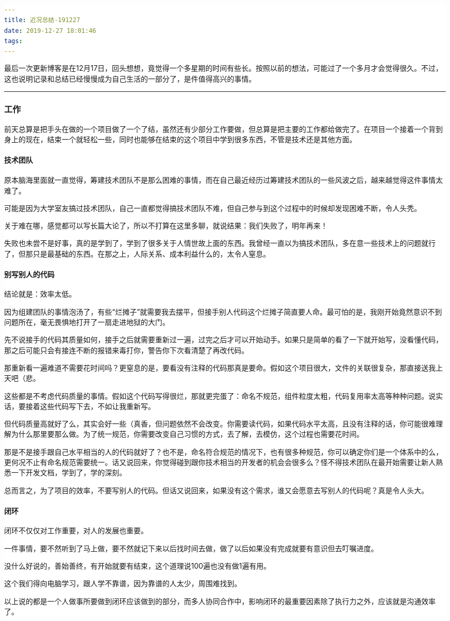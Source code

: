 ```yaml
---
title: 近况总结-191227
date: 2019-12-27 18:01:46
tags:
---
```


最后一次更新博客是在12月17日，回头想想，竟觉得一个多星期的时间有些长。按照以前的想法，可能过了一个多月才会觉得很久。不过，这也说明记录和总结已经慢慢成为自己生活的一部分了，是件值得高兴的事情。



---

### 工作

前天总算是把手头在做的一个项目做了一个了结，虽然还有少部分工作要做，但总算是把主要的工作都给做完了。在项目一个接着一个背到身上的现在，结束一个就轻松一些，同时也能够在结束的这个项目中学到很多东西，不管是技术还是其他方面。

#### 技术团队

原本脑海里面就一直觉得，筹建技术团队不是那么困难的事情，而在自己最近经历过筹建技术团队的一些风波之后，越来越觉得这件事情太难了。

可能是因为大学室友搞过技术团队，自己一直都觉得搞技术团队不难，但自己参与到这个过程中的时候却发现困难不断，令人头秃。

关于难在哪，感觉都可以写长篇大论了，所以不打算在这里多聊，就说结果：我们失败了，明年再来！

失败也未尝不是好事，真的是学到了，学到了很多关于人情世故上面的东西。我曾经一直以为搞技术团队，多在意一些技术上的问题就行了，但那只是最基础的东西。在那之上，人际关系、成本利益什么的，太令人窒息。

#### 别写别人的代码

结论就是：效率太低。

因为组建团队的事情泡汤了，有些“烂摊子”就需要我去摆平，但接手别人代码这个烂摊子简直要人命。最可怕的是，我刚开始竟然意识不到问题所在，毫无畏惧地打开了一扇走进地狱的大门。

先不说接手的代码其质量如何，接手之后就需要重新过一遍，过完之后才可以开始动手。如果只是简单的看了一下就开始写，没看懂代码，那之后可能只会有接连不断的报错来毒打你，警告你下次看清楚了再改代码。

那重新看一遍难道不需要花时间吗？更窒息的是，要看没有注释的代码那真是要命。假如这个项目很大，文件的关联很复杂，那直接送我上天吧（悲。

这些都是不考虑代码质量的事情。假如这个代码写得很烂，那就更完蛋了：命名不规范，组件粒度太粗，代码复用率太高等种种问题。说实话，要接着这些代码写下去，不如让我重新写。

但代码质量高就好了么，其实会好一些（真香，但问题依然不会改变。你需要读代码，如果代码水平太高，且没有注释的话，你可能很难理解为什么那里要那么做。为了统一规范，你需要改变自己习惯的方式，去了解，去模仿，这个过程也需要花时间。

那是不是接手跟自己水平相当的人的代码就好了？也不是，命名符合规范的情况下，也有很多种规范，你可以确定你们是一个体系中的么，更何况不止有命名规范需要统一。话又说回来，你觉得碰到跟你技术相当的开发者的机会会很多么？怪不得技术团队在最开始需要让新人熟悉一下开发文档，学到了，学的深刻。

总而言之，为了项目的效率，不要写别人的代码。但话又说回来，如果没有这个需求，谁又会愿意去写别人的代码呢？真是令人头大。

#### 闭环

闭环不仅仅对工作重要，对人的发展也重要。

一件事情，要不然听到了马上做，要不然就记下来以后找时间去做，做了以后如果没有完成就要有意识但去叮嘱进度。

没什么好说的，善始善终，有开始就要有结束，这个道理说100遍也没有做1遍有用。

这个我们得向电脑学习，跟人学不靠谱，因为靠谱的人太少，周围难找到。

以上说的都是一个人做事所要做到闭环应该做到的部分，而多人协同合作中，影响闭环的最重要因素除了执行力之外，应该就是沟通效率了。
